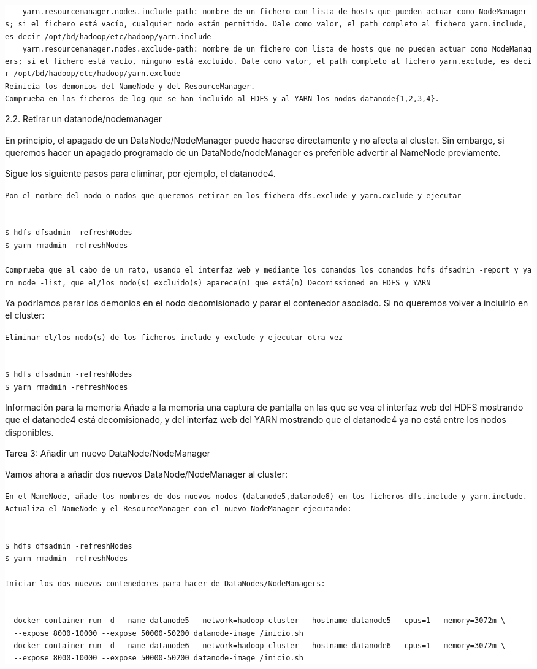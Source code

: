         yarn.resourcemanager.nodes.include-path: nombre de un fichero con lista de hosts que pueden actuar como NodeManagers; si el fichero está vacío, cualquier nodo están permitido. Dale como valor, el path completo al fichero yarn.include, es decir /opt/bd/hadoop/etc/hadoop/yarn.include
        yarn.resourcemanager.nodes.exclude-path: nombre de un fichero con lista de hosts que no pueden actuar como NodeManagers; si el fichero está vacío, ninguno está excluido. Dale como valor, el path completo al fichero yarn.exclude, es decir /opt/bd/hadoop/etc/hadoop/yarn.exclude
    Reinicia los demonios del NameNode y del ResourceManager.
    Comprueba en los ficheros de log que se han incluido al HDFS y al YARN los nodos datanode{1,2,3,4}.


2.2. Retirar un datanode/nodemanager

En principio, el apagado de un DataNode/NodeManager puede hacerse directamente y no afecta al cluster. Sin embargo, si queremos hacer un apagado programado de un DataNode/nodeManager es preferible advertir al NameNode previamente. 

Sigue los siguiente pasos para eliminar, por ejemplo, el datanode4.

    Pon el nombre del nodo o nodos que queremos retirar en los fichero dfs.exclude y yarn.exclude y ejecutar


    $ hdfs dfsadmin -refreshNodes
    $ yarn rmadmin -refreshNodes

    Comprueba que al cabo de un rato, usando el interfaz web y mediante los comandos los comandos hdfs dfsadmin -report y yarn node -list, que el/los nodo(s) excluido(s) aparece(n) que está(n) Decomissioned en HDFS y YARN

Ya podríamos parar los demonios en el nodo decomisionado y parar el contenedor asociado. Si no queremos volver a incluirlo en el cluster:

    Eliminar el/los nodo(s) de los ficheros include y exclude y ejecutar otra vez


    $ hdfs dfsadmin -refreshNodes
    $ yarn rmadmin -refreshNodes

Información para la memoria
Añade a la memoria una captura de pantalla en las que se vea el interfaz web del HDFS mostrando que el datanode4 está decomisionado, y del interfaz web del YARN mostrando que el datanode4 ya no está entre los nodos disponibles.


Tarea 3: Añadir un nuevo DataNode/NodeManager

Vamos ahora a añadir dos nuevos DataNode/NodeManager al cluster:

    En el NameNode, añade los nombres de dos nuevos nodos (datanode5,datanode6) en los ficheros dfs.include y yarn.include.
    Actualiza el NameNode y el ResourceManager con el nuevo NodeManager ejecutando:


    $ hdfs dfsadmin -refreshNodes
    $ yarn rmadmin -refreshNodes

    Iniciar los dos nuevos contenedores para hacer de DataNodes/NodeManagers:


      docker container run -d --name datanode5 --network=hadoop-cluster --hostname datanode5 --cpus=1 --memory=3072m \
      --expose 8000-10000 --expose 50000-50200 datanode-image /inicio.sh
      docker container run -d --name datanode6 --network=hadoop-cluster --hostname datanode6 --cpus=1 --memory=3072m \
      --expose 8000-10000 --expose 50000-50200 datanode-image /inicio.sh
